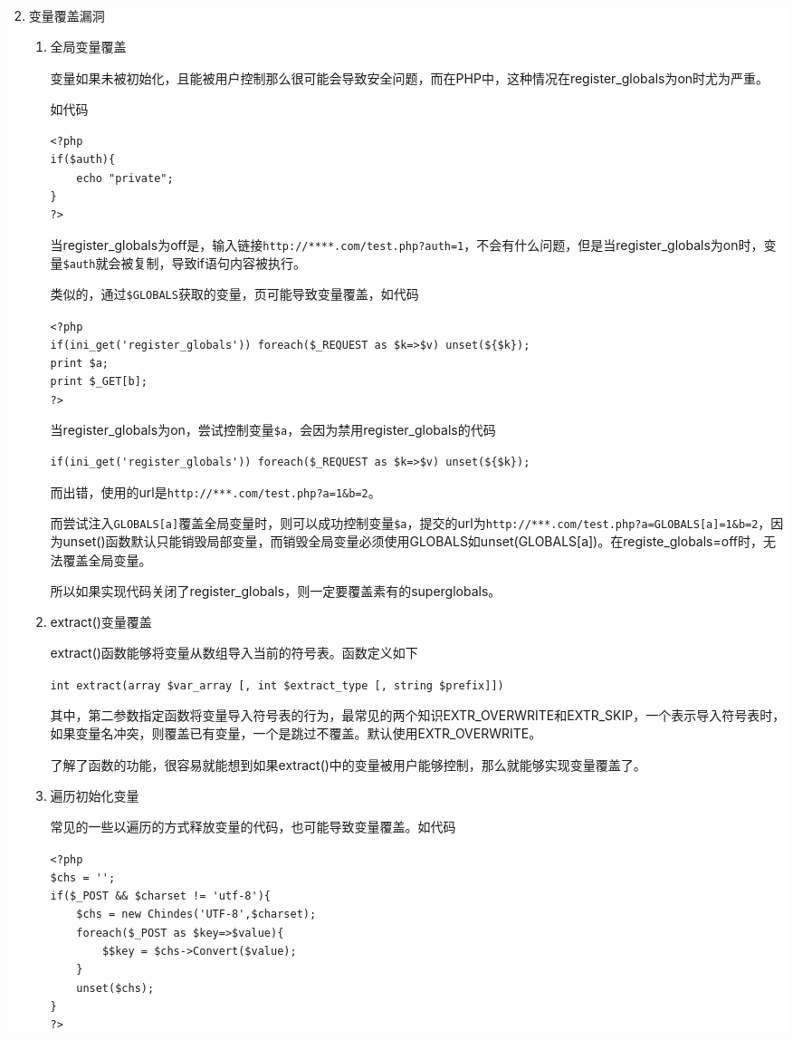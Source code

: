 2. 变量覆盖漏洞

   1. 全局变量覆盖
   
      变量如果未被初始化，且能被用户控制那么很可能会导致安全问题，而在PHP中，这种情况在register_globals为on时尤为严重。
   
      如代码
   
      ```
      <?php
      if($auth){
          echo "private";
      }
      ?>
      ```
   
      当register_globals为off是，输入链接`http://****.com/test.php?auth=1`，不会有什么问题，但是当register_globals为on时，变量`$auth`就会被复制，导致if语句内容被执行。
   
      类似的，通过`$GLOBALS`获取的变量，页可能导致变量覆盖，如代码
   
      ```
      <?php
      if(ini_get('register_globals')) foreach($_REQUEST as $k=>$v) unset(${$k});
      print $a;
      print $_GET[b];
      ?>
      ```
   
      当register_globals为on，尝试控制变量`$a`，会因为禁用register_globals的代码
   
      ```
      if(ini_get('register_globals')) foreach($_REQUEST as $k=>$v) unset(${$k});
      ```
   
      而出错，使用的url是`http://***.com/test.php?a=1&b=2`。
   
      而尝试注入`GLOBALS[a]`覆盖全局变量时，则可以成功控制变量`$a`，提交的url为`http://***.com/test.php?a=GLOBALS[a]=1&b=2`，因为unset()函数默认只能销毁局部变量，而销毁全局变量必须使用GLOBALS如unset(GLOBALS[a])。在registe_globals=off时，无法覆盖全局变量。
   
      所以如果实现代码关闭了register_globals，则一定要覆盖素有的superglobals。
 
   2. extract()变量覆盖 
   
      extract()函数能够将变量从数组导入当前的符号表。函数定义如下
      
      ```
      int extract(array $var_array [, int $extract_type [, string $prefix]])
      ```
      
      其中，第二参数指定函数将变量导入符号表的行为，最常见的两个知识EXTR_OVERWRITE和EXTR_SKIP，一个表示导入符号表时，如果变量名冲突，则覆盖已有变量，一个是跳过不覆盖。默认使用EXTR_OVERWRITE。
      
      了解了函数的功能，很容易就能想到如果extract()中的变量被用户能够控制，那么就能够实现变量覆盖了。
      
   3. 遍历初始化变量
   
      常见的一些以遍历的方式释放变量的代码，也可能导致变量覆盖。如代码
   
      ```
      <?php
      $chs = '';
      if($_POST && $charset != 'utf-8'){
          $chs = new Chindes('UTF-8',$charset);
          foreach($_POST as $key=>$value){
              $$key = $chs->Convert($value);
          }
          unset($chs);
      }
      ?>
      ```
   